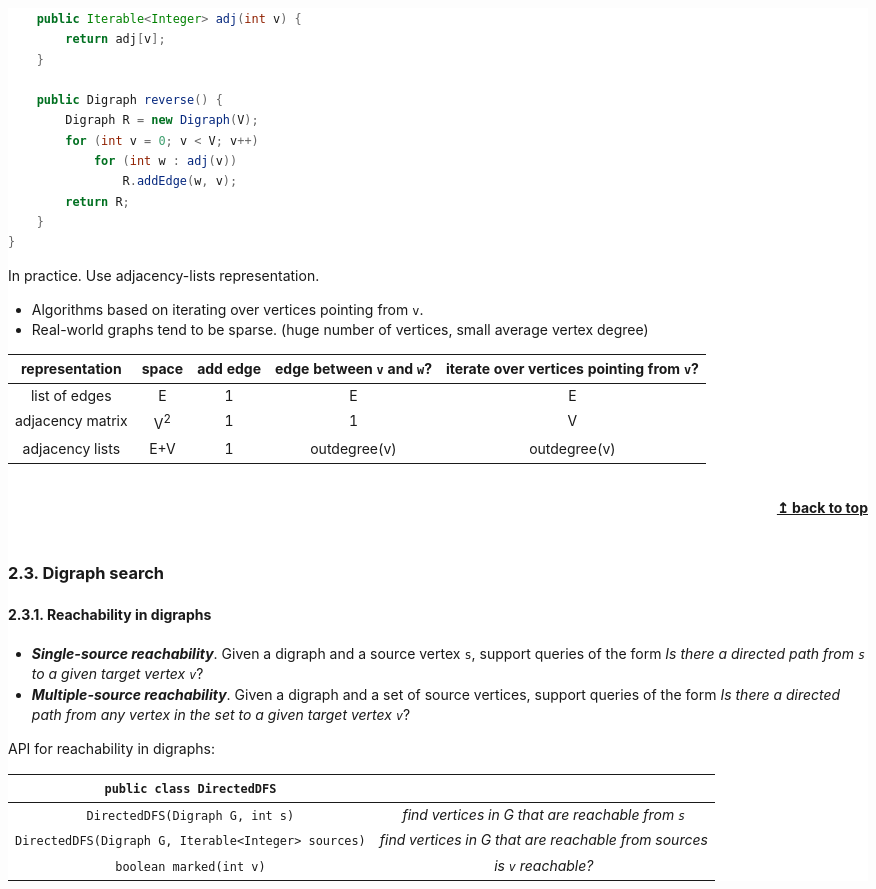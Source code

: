 ```java
    public Iterable<Integer> adj(int v) {
        return adj[v];
    }

    public Digraph reverse() {
        Digraph R = new Digraph(V);
        for (int v = 0; v < V; v++)
            for (int w : adj(v))
                R.addEdge(w, v);
        return R;
    }
}
```


In practice. Use adjacency-lists representation.
- Algorithms based on iterating over vertices pointing from `v`.
- Real-world graphs tend to be sparse. (huge number of vertices, small average vertex degree)


| representation | space | add edge | edge between `v` and `w`? | iterate over vertices pointing from `v`? |
| :--: | :--: | :--: | :--: | :--: |
| list of edges | E | 1 | E | E |
| adjacency matrix | V<sup>2</sup> | 1 | 1 | V |
| adjacency lists | E+V| 1 | outdegree(v) | outdegree(v) |


<br/>
<div align="right">
    <b><a href="#top">↥ back to top</a></b>
</div>
<br/>


### 2.3. Digraph search

#### 2.3.1. Reachability in digraphs

- ***Single-source reachability***. Given a digraph and a source vertex `s`, support queries of the form *Is there a directed path from `s` to a given target vertex `v`*?
- ***Multiple-source reachability***. Given a digraph and a set of source vertices, support queries of the form *Is there a directed path from any vertex in the set to a given target vertex `v`*?

API for reachability in digraphs:

| `public class DirectedDFS` | |
| :--: | :--: |
| `DirectedDFS(Digraph G, int s)` | *find vertices in G that are reachable from `s`* |
| `DirectedDFS(Digraph G, Iterable<Integer> sources)` | *find vertices in G that are reachable from sources* |
| `boolean marked(int v)` | *is `v` reachable?* |
